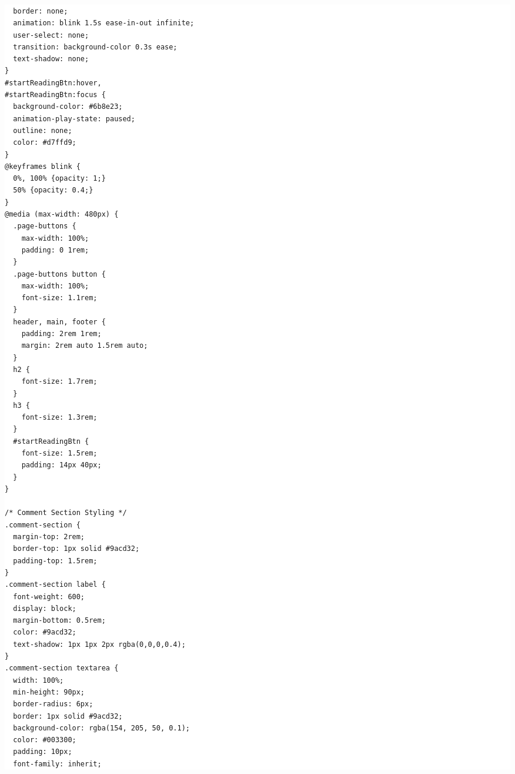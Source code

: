       border: none;
      animation: blink 1.5s ease-in-out infinite;
      user-select: none;
      transition: background-color 0.3s ease;
      text-shadow: none;
    }
    #startReadingBtn:hover,
    #startReadingBtn:focus {
      background-color: #6b8e23;
      animation-play-state: paused;
      outline: none;
      color: #d7ffd9;
    }
    @keyframes blink {
      0%, 100% {opacity: 1;}
      50% {opacity: 0.4;}
    }
    @media (max-width: 480px) {
      .page-buttons {
        max-width: 100%;
        padding: 0 1rem;
      }
      .page-buttons button {
        max-width: 100%;
        font-size: 1.1rem;
      }
      header, main, footer {
        padding: 2rem 1rem;
        margin: 2rem auto 1.5rem auto;
      }
      h2 {
        font-size: 1.7rem;
      }
      h3 {
        font-size: 1.3rem;
      }
      #startReadingBtn {
        font-size: 1.5rem;
        padding: 14px 40px;
      }
    }

    /* Comment Section Styling */
    .comment-section {
      margin-top: 2rem;
      border-top: 1px solid #9acd32;
      padding-top: 1.5rem;
    }
    .comment-section label {
      font-weight: 600;
      display: block;
      margin-bottom: 0.5rem;
      color: #9acd32;
      text-shadow: 1px 1px 2px rgba(0,0,0,0.4);
    }
    .comment-section textarea {
      width: 100%;
      min-height: 90px;
      border-radius: 6px;
      border: 1px solid #9acd32;
      background-color: rgba(154, 205, 50, 0.1);
      color: #003300;
      padding: 10px;
      font-family: inherit;